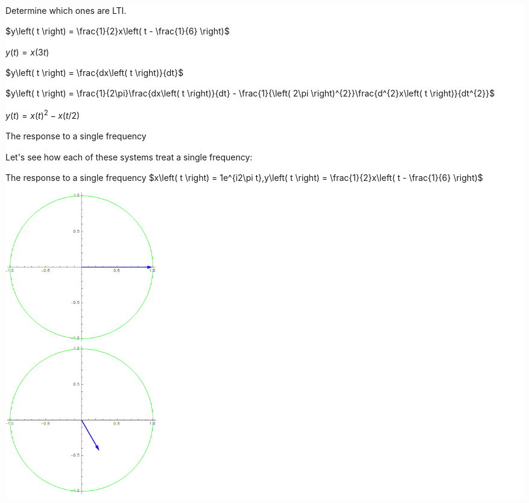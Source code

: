
Determine which ones are LTI.

$y\left( t \right) = \frac{1}{2}x\left( t - \frac{1}{6} \right)$

$y\left( t \right) = x(3t)$

$y\left( t \right) = \frac{dx\left( t \right)}{dt}$

$y\left( t \right) = \frac{1}{2\pi}\frac{dx\left( t \right)}{dt} - \frac{1}{\left( 2\pi \right)^{2}}\frac{d^{2}x\left( t \right)}{dt^{2}}$

$y\left( t \right) = x\left( t \right)^{2} - x(t/2)$

The response to a single frequency




Let's see how each of these systems treat a single frequency:

The response to a single frequency
$x\left( t \right) = 1e^{i2\pi t},y\left( t \right) = \frac{1}{2}x\left( t - \frac{1}{6} \right)$
<div style="float;"><img src=".//media/image2.gif" width="250px"></div>
<div style="float;"><img src=".//media/image3.gif" width="250px"></div>

